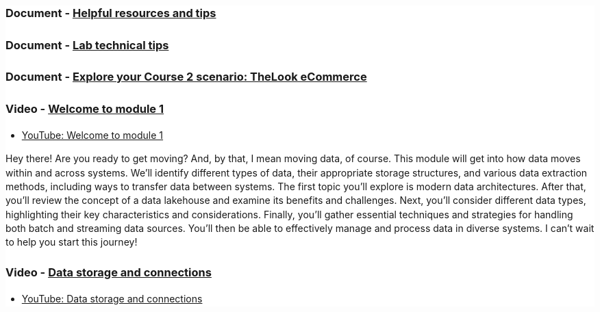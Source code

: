 ### Document - [Helpful resources and tips](https://www.cloudskillsboost.google/course_templates/962/documents/471992)

### Document - [Lab technical tips](https://www.cloudskillsboost.google/course_templates/962/documents/471993)

### Document - [Explore your Course 2 scenario: TheLook eCommerce](https://www.cloudskillsboost.google/course_templates/962/documents/471994)

### Video - [Welcome to module 1](https://www.cloudskillsboost.google/course_templates/962/video/471995)

- [YouTube: Welcome to module 1](https://www.youtube.com/watch?v=PQPIYHniqgw)

Hey there! Are you ready to get moving? And, by that, I mean moving data, of course. This module will get into how data moves within and across systems. We’ll identify different types of data, their appropriate storage structures, and various data extraction methods, including ways to transfer data between systems. The first topic you’ll explore is modern data architectures. After that, you’ll review the concept of a data lakehouse and examine its benefits and challenges. Next, you’ll consider different data types, highlighting their key characteristics and considerations. Finally, you’ll gather essential techniques and strategies for handling both batch and streaming data sources. You’ll then be able to effectively manage and process data in diverse systems. I can’t wait to help you start this journey!

### Video - [Data storage and connections](https://www.cloudskillsboost.google/course_templates/962/video/471996)

- [YouTube: Data storage and connections](https://www.youtube.com/watch?v=a8kBUL4sBJg)
